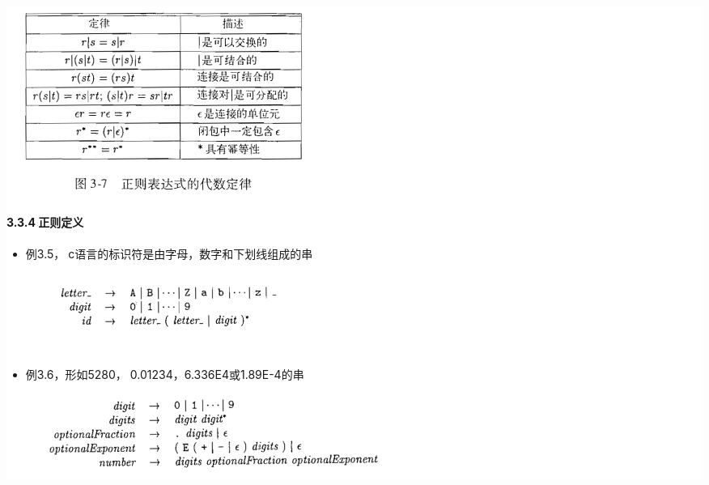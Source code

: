   <img src="./images/词法分析38.png"  style="zoom:50%"/>

#### 3.3.4 正则定义

+ 例3.5， c语言的标识符是由字母，数字和下划线组成的串

  <img src="./images/词法分析39.png"  style="zoom:50%"/>

+ 例3.6，形如5280， 0.01234，6.336E4或1.89E-4的串

  <img src="./images/词法分析40.png"  style="zoom:50%"/>
